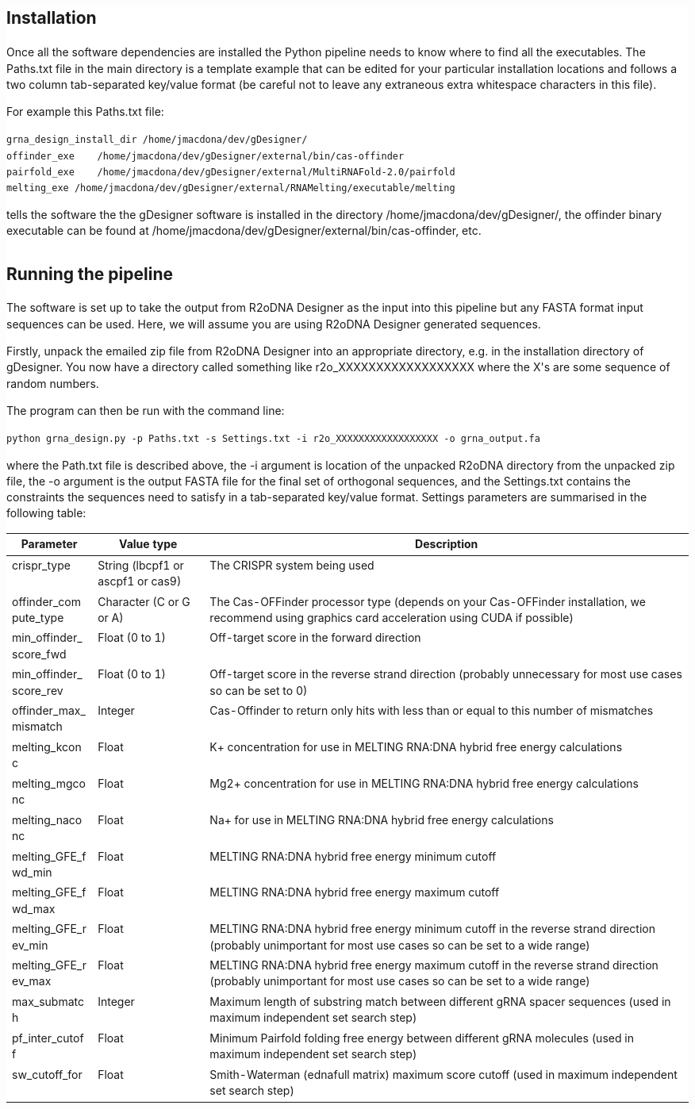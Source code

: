 ## Installation

Once all the software dependencies are installed the Python pipeline needs to know where to find all the executables. The Paths.txt file in the main directory is a template example that can be edited for your particular installation locations and follows a two column tab-separated key/value format (be careful not to leave any extraneous extra whitespace characters in this file).

For example this Paths.txt file:
```
grna_design_install_dir	/home/jmacdona/dev/gDesigner/
offinder_exe	/home/jmacdona/dev/gDesigner/external/bin/cas-offinder
pairfold_exe	/home/jmacdona/dev/gDesigner/external/MultiRNAFold-2.0/pairfold
melting_exe	/home/jmacdona/dev/gDesigner/external/RNAMelting/executable/melting
```
tells the software the the gDesigner software is installed in the directory  /home/jmacdona/dev/gDesigner/, the offinder binary executable can be found at /home/jmacdona/dev/gDesigner/external/bin/cas-offinder, etc.

## Running the pipeline

The software is set up to take the output from R2oDNA Designer as the input into this pipeline but any FASTA format input sequences can be used. Here, we will assume you are using R2oDNA Designer generated sequences.
 
Firstly, unpack the emailed zip file from R2oDNA Designer into an appropriate directory, e.g. in the installation directory of gDesigner. You now have a directory called something like r2o_XXXXXXXXXXXXXXXXXX where the X's are some sequence of random numbers.

The program can then be run with the command line:

```
python grna_design.py -p Paths.txt -s Settings.txt -i r2o_XXXXXXXXXXXXXXXXXX -o grna_output.fa
```

where the Path.txt file is described above, the -i argument is location of the unpacked R2oDNA directory from the unpacked zip file, the -o argument is the output FASTA file for the final set of orthogonal sequences, and the Settings.txt contains the constraints the sequences need to satisfy in a tab-separated key/value format. Settings parameters are summarised in the following table:

| Parameter  | Value type | Description |
| ------------- | ------------- | ------------- |
| crispr_type | String (lbcpf1 or ascpf1 or cas9) | The CRISPR system being used |
| offinder_compute_type | Character (C or G or A) | The Cas-OFFinder processor type (depends on your Cas-OFFinder installation, we recommend using graphics card acceleration using CUDA if possible)|
| min_offinder_score_fwd | Float (0 to 1) | Off-target score in the forward direction |
| min_offinder_score_rev | Float (0 to 1) | Off-target score in the reverse strand direction (probably unnecessary for most use cases so can be set to 0) |
| offinder_max_mismatch | Integer | Cas-Offinder to return only hits with less than or equal to this number of mismatches|
| melting_kconc | Float | K+ concentration for use in MELTING RNA:DNA hybrid free energy calculations|
| melting_mgconc | Float | Mg2+ concentration for use in MELTING RNA:DNA hybrid free energy calculations |
| melting_naconc | Float | Na+ for use in MELTING RNA:DNA hybrid free energy calculations |
| melting_GFE_fwd_min | Float | MELTING RNA:DNA hybrid free energy minimum cutoff |
| melting_GFE_fwd_max | Float | MELTING RNA:DNA hybrid free energy maximum cutoff |
| melting_GFE_rev_min | Float | MELTING RNA:DNA hybrid free energy minimum cutoff in the reverse strand direction (probably unimportant for most use cases so can be set to a wide range) |
| melting_GFE_rev_max | Float | MELTING RNA:DNA hybrid free energy maximum cutoff in the reverse strand direction (probably unimportant for most use cases so can be set to a wide range) |
| max_submatch | Integer | Maximum length of substring match between different gRNA spacer sequences (used in maximum independent set search step) |
| pf_inter_cutoff | Float | Minimum Pairfold folding free energy between different gRNA molecules (used in maximum independent set search step) |
| sw_cutoff_for | Float | Smith-Waterman (ednafull matrix) maximum score cutoff (used in maximum independent set search step) |